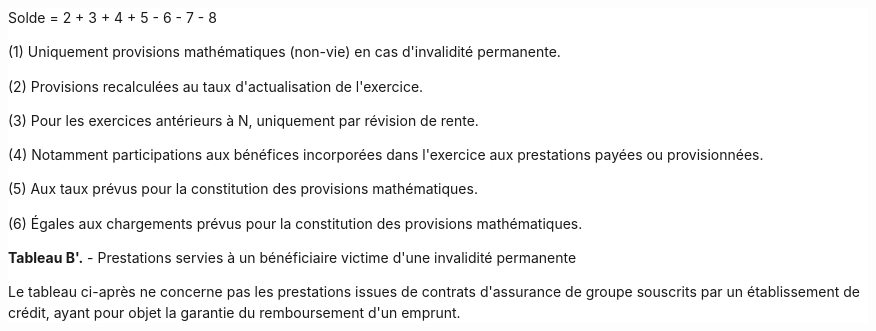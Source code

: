 </td>
      <td>

</td>
    </tr>
    <tr>
      <td align="left">

Solde = 2 + 3 + 4 + 5 - 6 - 7 - 8

</td>
      <td>

</td>
      <td>

</td>
      <td>

</td>
      <td>

</td>
      <td>

</td>
      <td>

</td>
      <td>

</td>
    </tr>
    <tr>
      <td colspan="8">

(1) Uniquement provisions mathématiques (non-vie) en cas d'invalidité permanente.

(2) Provisions recalculées au taux d'actualisation de l'exercice.

(3) Pour les exercices antérieurs à N, uniquement par révision de rente.

(4) Notamment participations aux bénéfices incorporées dans l'exercice aux prestations payées ou provisionnées.

(5) Aux taux prévus pour la constitution des provisions mathématiques.

(6) Égales aux chargements prévus pour la constitution des provisions mathématiques.

</td>
    </tr>
  </tbody>
</table>

**Tableau B'.** - Prestations servies à un bénéficiaire victime d'une invalidité permanente

Le tableau ci-après ne concerne pas les prestations issues de contrats d'assurance de groupe souscrits par un établissement
de crédit, ayant pour objet la garantie du remboursement d'un emprunt.
